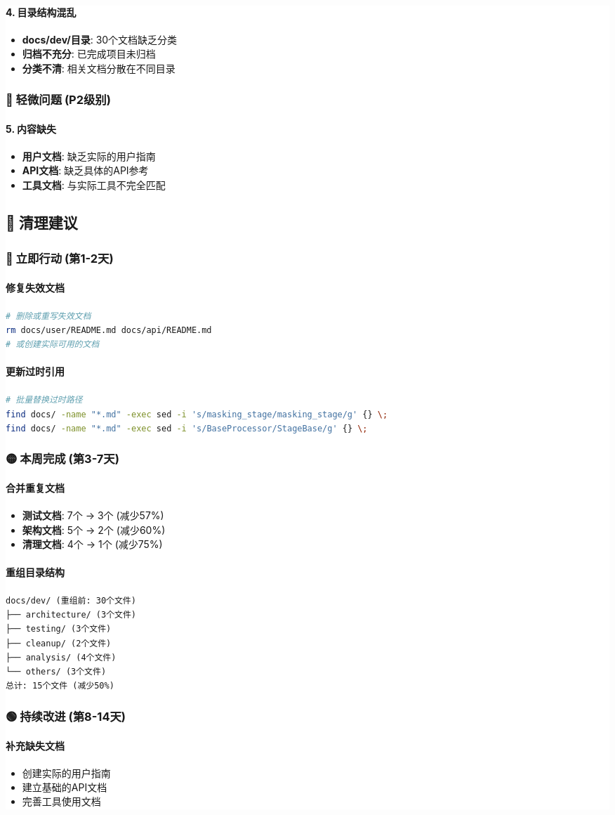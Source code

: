 #### 4. 目录结构混乱
- **docs/dev/目录**: 30个文档缺乏分类
- **归档不充分**: 已完成项目未归档
- **分类不清**: 相关文档分散在不同目录

### 🔧 轻微问题 (P2级别)

#### 5. 内容缺失
- **用户文档**: 缺乏实际的用户指南
- **API文档**: 缺乏具体的API参考
- **工具文档**: 与实际工具不完全匹配

## 🎯 清理建议

### 🔴 立即行动 (第1-2天)

#### 修复失效文档
```bash
# 删除或重写失效文档
rm docs/user/README.md docs/api/README.md
# 或创建实际可用的文档
```

#### 更新过时引用
```bash
# 批量替换过时路径
find docs/ -name "*.md" -exec sed -i 's/masking_stage/masking_stage/g' {} \;
find docs/ -name "*.md" -exec sed -i 's/BaseProcessor/StageBase/g' {} \;
```

### 🟡 本周完成 (第3-7天)

#### 合并重复文档
- **测试文档**: 7个 → 3个 (减少57%)
- **架构文档**: 5个 → 2个 (减少60%)
- **清理文档**: 4个 → 1个 (减少75%)

#### 重组目录结构
```
docs/dev/ (重组前: 30个文件)
├── architecture/ (3个文件)
├── testing/ (3个文件)
├── cleanup/ (2个文件)
├── analysis/ (4个文件)
└── others/ (3个文件)
总计: 15个文件 (减少50%)
```

### 🟢 持续改进 (第8-14天)

#### 补充缺失文档
- 创建实际的用户指南
- 建立基础的API文档
- 完善工具使用文档
